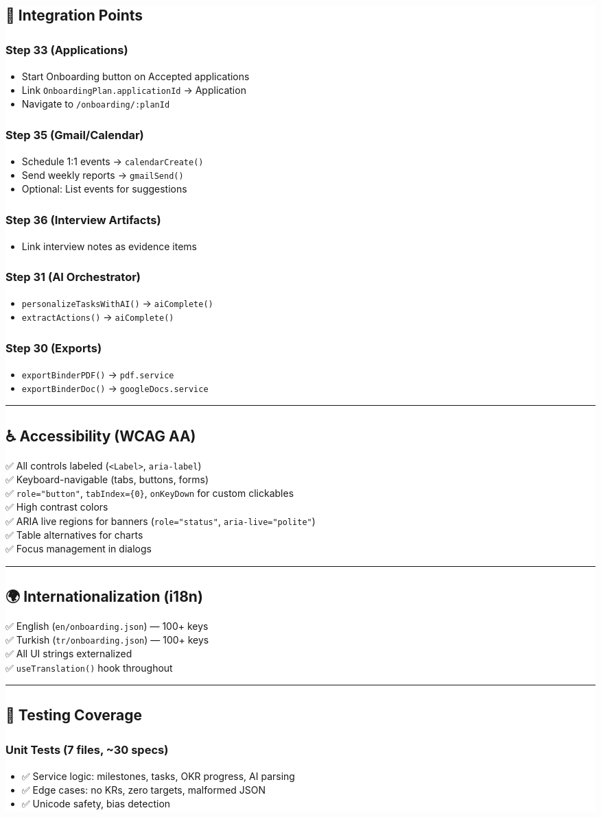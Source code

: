 ## 🔗 Integration Points

### Step 33 (Applications)
- Start Onboarding button on Accepted applications
- Link `OnboardingPlan.applicationId` → Application
- Navigate to `/onboarding/:planId`

### Step 35 (Gmail/Calendar)
- Schedule 1:1 events → `calendarCreate()`
- Send weekly reports → `gmailSend()`
- Optional: List events for suggestions

### Step 36 (Interview Artifacts)
- Link interview notes as evidence items

### Step 31 (AI Orchestrator)
- `personalizeTasksWithAI()` → `aiComplete()`
- `extractActions()` → `aiComplete()`

### Step 30 (Exports)
- `exportBinderPDF()` → `pdf.service`
- `exportBinderDoc()` → `googleDocs.service`

---

## ♿ Accessibility (WCAG AA)

✅ All controls labeled (`<Label>`, `aria-label`)  
✅ Keyboard-navigable (tabs, buttons, forms)  
✅ `role="button"`, `tabIndex={0}`, `onKeyDown` for custom clickables  
✅ High contrast colors  
✅ ARIA live regions for banners (`role="status"`, `aria-live="polite"`)  
✅ Table alternatives for charts  
✅ Focus management in dialogs

---

## 🌍 Internationalization (i18n)

✅ English (`en/onboarding.json`) — 100+ keys  
✅ Turkish (`tr/onboarding.json`) — 100+ keys  
✅ All UI strings externalized  
✅ `useTranslation()` hook throughout

---

## 🧪 Testing Coverage

### Unit Tests (7 files, ~30 specs)
- ✅ Service logic: milestones, tasks, OKR progress, AI parsing
- ✅ Edge cases: no KRs, zero targets, malformed JSON
- ✅ Unicode safety, bias detection
